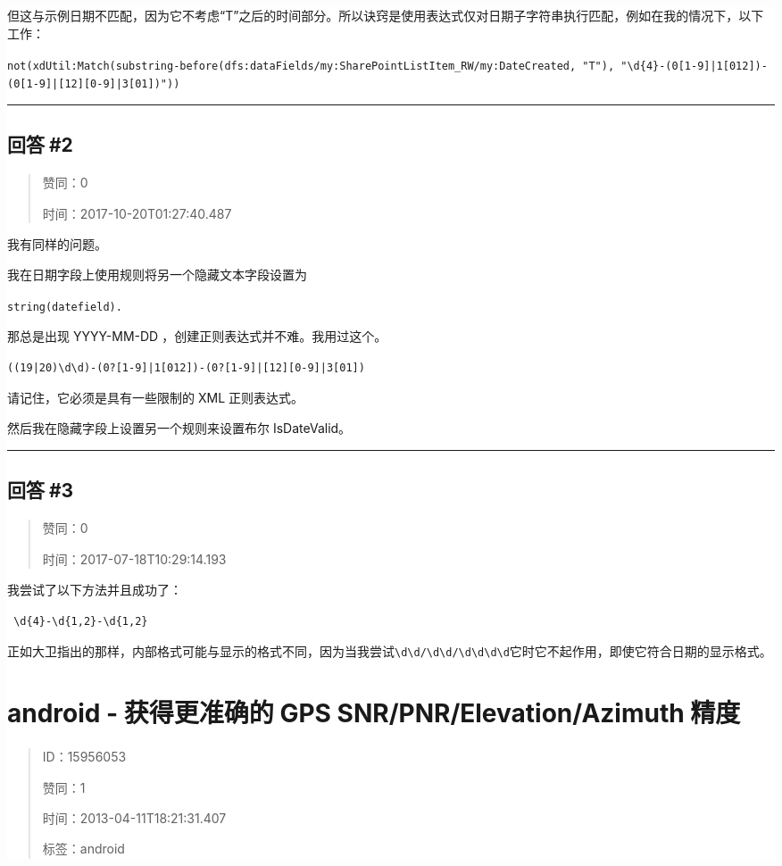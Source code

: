 但这与示例日期不匹配，因为它不考虑“T”之后的时间部分。所以诀窍是使用表达式仅对日期子字符串执行匹配，例如在我的情况下，以下工作：

```
not(xdUtil:Match(substring-before(dfs:dataFields/my:SharePointListItem_RW/my:DateCreated, "T"), "\d{4}-(0[1-9]|1[012])-(0[1-9]|[12][0-9]|3[01])")) 
```

* * *

## 回答 #2

> 赞同：0
> 
> 时间：2017-10-20T01:27:40.487

我有同样的问题。

我在日期字段上使用规则将另一个隐藏文本字段设置为

```
string(datefield). 
```

那总是出现 YYYY-MM-DD ，创建正则表达式并不难。我用过这个。

```
((19|20)\d\d)-(0?[1-9]|1[012])-(0?[1-9]|[12][0-9]|3[01]) 
```

请记住，它必须是具有一些限制的 XML 正则表达式。

然后我在隐藏字段上设置另一个规则来设置布尔 IsDateValid。

* * *

## 回答 #3

> 赞同：0
> 
> 时间：2017-07-18T10:29:14.193

我尝试了以下方法并且成功了：

```
 \d{4}-\d{1,2}-\d{1,2} 
```

正如大卫指出的那样，内部格式可能与显示的格式不同，因为当我尝试`\d\d/\d\d/\d\d\d\d`它时它不起作用，即使它符合日期的显示格式。

# android - 获得更准确的 GPS SNR/PNR/Elevation/Azimuth 精度

> ID：15956053
> 
> 赞同：1
> 
> 时间：2013-04-11T18:21:31.407
> 
> 标签：android
